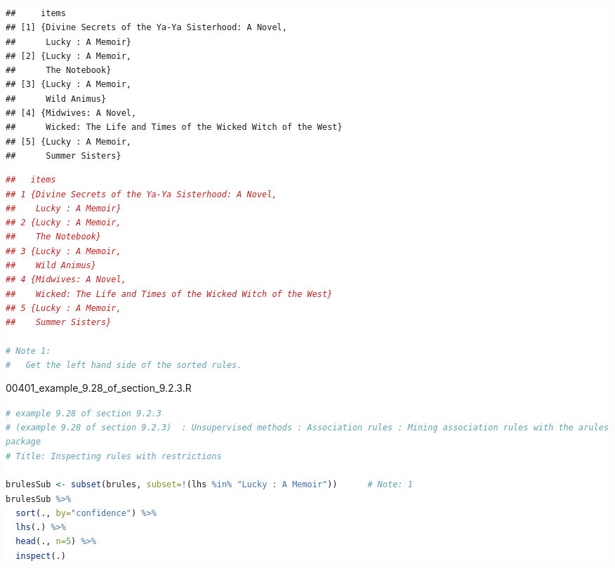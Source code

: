     ##     items                                                       
    ## [1] {Divine Secrets of the Ya-Ya Sisterhood: A Novel,           
    ##      Lucky : A Memoir}                                          
    ## [2] {Lucky : A Memoir,                                          
    ##      The Notebook}                                              
    ## [3] {Lucky : A Memoir,                                          
    ##      Wild Animus}                                               
    ## [4] {Midwives: A Novel,                                         
    ##      Wicked: The Life and Times of the Wicked Witch of the West}
    ## [5] {Lucky : A Memoir,                                          
    ##      Summer Sisters}

``` r
##   items
## 1 {Divine Secrets of the Ya-Ya Sisterhood: A Novel,
##    Lucky : A Memoir}
## 2 {Lucky : A Memoir,
##    The Notebook}
## 3 {Lucky : A Memoir,
##    Wild Animus}
## 4 {Midwives: A Novel,
##    Wicked: The Life and Times of the Wicked Witch of the West}
## 5 {Lucky : A Memoir,
##    Summer Sisters}

# Note 1: 
#   Get the left hand side of the sorted rules. 
```

00401\_example\_9.28\_of\_section\_9.2.3.R

``` r
# example 9.28 of section 9.2.3 
# (example 9.28 of section 9.2.3)  : Unsupervised methods : Association rules : Mining association rules with the arules package 
# Title: Inspecting rules with restrictions 

brulesSub <- subset(brules, subset=!(lhs %in% "Lucky : A Memoir"))      # Note: 1 
brulesSub %>%
  sort(., by="confidence") %>%
  lhs(.) %>%
  head(., n=5) %>%
  inspect(.)
```
